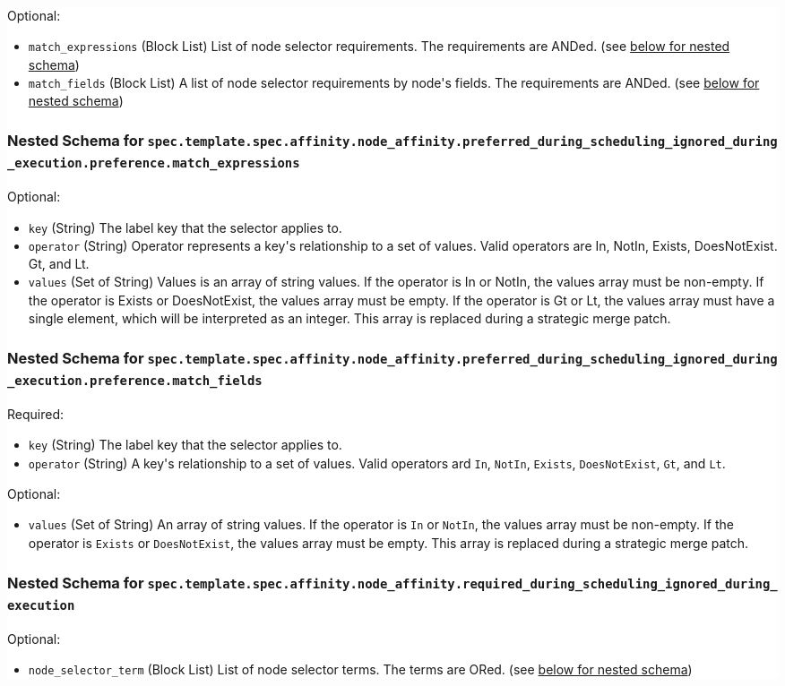 Optional:

- `match_expressions` (Block List) List of node selector requirements. The requirements are ANDed. (see [below for nested schema](#nestedblock--spec--template--spec--affinity--node_affinity--preferred_during_scheduling_ignored_during_execution--preference--match_expressions))
- `match_fields` (Block List) A list of node selector requirements by node's fields. The requirements are ANDed. (see [below for nested schema](#nestedblock--spec--template--spec--affinity--node_affinity--preferred_during_scheduling_ignored_during_execution--preference--match_fields))

<a id="nestedblock--spec--template--spec--affinity--node_affinity--preferred_during_scheduling_ignored_during_execution--preference--match_expressions"></a>
### Nested Schema for `spec.template.spec.affinity.node_affinity.preferred_during_scheduling_ignored_during_execution.preference.match_expressions`

Optional:

- `key` (String) The label key that the selector applies to.
- `operator` (String) Operator represents a key's relationship to a set of values. Valid operators are In, NotIn, Exists, DoesNotExist. Gt, and Lt.
- `values` (Set of String) Values is an array of string values. If the operator is In or NotIn, the values array must be non-empty. If the operator is Exists or DoesNotExist, the values array must be empty. If the operator is Gt or Lt, the values array must have a single element, which will be interpreted as an integer. This array is replaced during a strategic merge patch.


<a id="nestedblock--spec--template--spec--affinity--node_affinity--preferred_during_scheduling_ignored_during_execution--preference--match_fields"></a>
### Nested Schema for `spec.template.spec.affinity.node_affinity.preferred_during_scheduling_ignored_during_execution.preference.match_fields`

Required:

- `key` (String) The label key that the selector applies to.
- `operator` (String) A key's relationship to a set of values. Valid operators ard `In`, `NotIn`, `Exists`, `DoesNotExist`, `Gt`, and `Lt`.

Optional:

- `values` (Set of String) An array of string values. If the operator is `In` or `NotIn`, the values array must be non-empty. If the operator is `Exists` or `DoesNotExist`, the values array must be empty. This array is replaced during a strategic merge patch.




<a id="nestedblock--spec--template--spec--affinity--node_affinity--required_during_scheduling_ignored_during_execution"></a>
### Nested Schema for `spec.template.spec.affinity.node_affinity.required_during_scheduling_ignored_during_execution`

Optional:

- `node_selector_term` (Block List) List of node selector terms. The terms are ORed. (see [below for nested schema](#nestedblock--spec--template--spec--affinity--node_affinity--required_during_scheduling_ignored_during_execution--node_selector_term))

